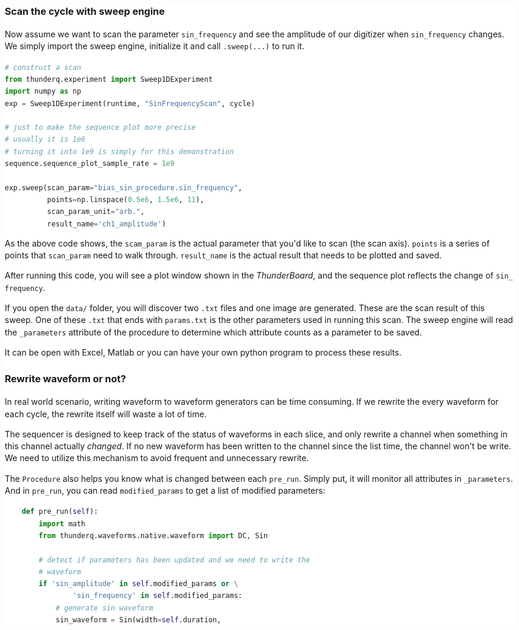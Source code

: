 
### Scan the cycle with sweep engine

Now assume we want to scan the parameter `sin_frequency` and see the amplitude
of our digitizer when `sin_frequency` changes.
We simply import the sweep engine, initialize it and call `.sweep(...)` to run it.

```python
# construct a scan
from thunderq.experiment import Sweep1DExperiment
import numpy as np
exp = Sweep1DExperiment(runtime, "SinFrequencyScan", cycle)

# just to make the sequence plot more precise
# usually it is 1e6
# turning it into 1e9 is simply for this demonstration
sequence.sequence_plot_sample_rate = 1e9

exp.sweep(scan_param="bias_sin_procedure.sin_frequency",
          points=np.linspace(0.5e6, 1.5e6, 11),
          scan_param_unit="arb.",
          result_name='ch1_amplitude')
```

As the above code shows, the `scam_param` is the actual parameter that you'd like
to scan (the scan axis). `points` is a series of points that `scan_param` need to
walk through. `result_name` is the actual result that needs to be plotted and saved.

After running this code, you will see a plot window shown in the _ThunderBoard_,
and the sequence plot reflects the change of `sin_frequency`.

If you open the `data/` folder, you will discover two `.txt` files and one image
are generated. These are the scan result of this sweep. One of these `.txt` that
ends with `params.txt` is the other parameters used in running this scan.
The sweep engine will read the `_parameters` attribute of the procedure to
determine which attribute counts as a parameter to be saved.

It can be open with Excel, Matlab or you can have your own python program to
process these results.


### Rewrite waveform or not?

In real world scenario, writing waveform to waveform generators can be time
consuming. If we rewrite the every waveform for each cycle, the rewrite itself
will waste a lot of time.

The sequencer is designed to keep track of the status of waveforms in each 
slice, and only rewrite a channel when something in this channel actually
_changed_. If no new waveform has been written to the channel since the list
time, the channel won't be write. We need to utilize this mechanism to avoid
frequent and unnecessary rewrite.

The `Procedure` also helps you know what is changed between each `pre_run`.
Simply put, it will monitor all attributes in `_parameters`.
And in `pre_run`, you can read `modified_params` to get a list of modified
parameters:
```python
    def pre_run(self):
        import math
        from thunderq.waveforms.native.waveform import DC, Sin

        # detect if parameters has been updated and we need to write the
        # waveform
        if 'sin_amplitude' in self.modified_params or \
                'sin_frequency' in self.modified_params:
            # generate sin waveform
            sin_waveform = Sin(width=self.duration,
```